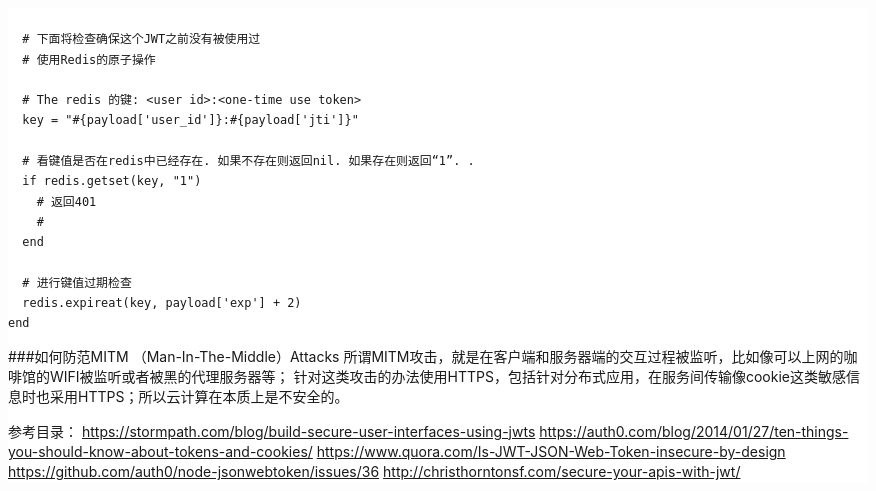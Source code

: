 ```
  
  # 下面将检查确保这个JWT之前没有被使用过
  # 使用Redis的原子操作
  
  # The redis 的键: <user id>:<one-time use token>
  key = "#{payload['user_id']}:#{payload['jti']}"
  
  # 看键值是否在redis中已经存在. 如果不存在则返回nil. 如果存在则返回“1”. .
  if redis.getset(key, "1")
    # 返回401
    # 
  end
  
  # 进行键值过期检查
  redis.expireat(key, payload['exp'] + 2)
end

```
###如何防范MITM （Man-In-The-Middle）Attacks
所谓MITM攻击，就是在客户端和服务器端的交互过程被监听，比如像可以上网的咖啡馆的WIFI被监听或者被黑的代理服务器等；
针对这类攻击的办法使用HTTPS，包括针对分布式应用，在服务间传输像cookie这类敏感信息时也采用HTTPS；所以云计算在本质上是不安全的。


参考目录：
https://stormpath.com/blog/build-secure-user-interfaces-using-jwts
https://auth0.com/blog/2014/01/27/ten-things-you-should-know-about-tokens-and-cookies/
https://www.quora.com/Is-JWT-JSON-Web-Token-insecure-by-design
https://github.com/auth0/node-jsonwebtoken/issues/36
http://christhorntonsf.com/secure-your-apis-with-jwt/
